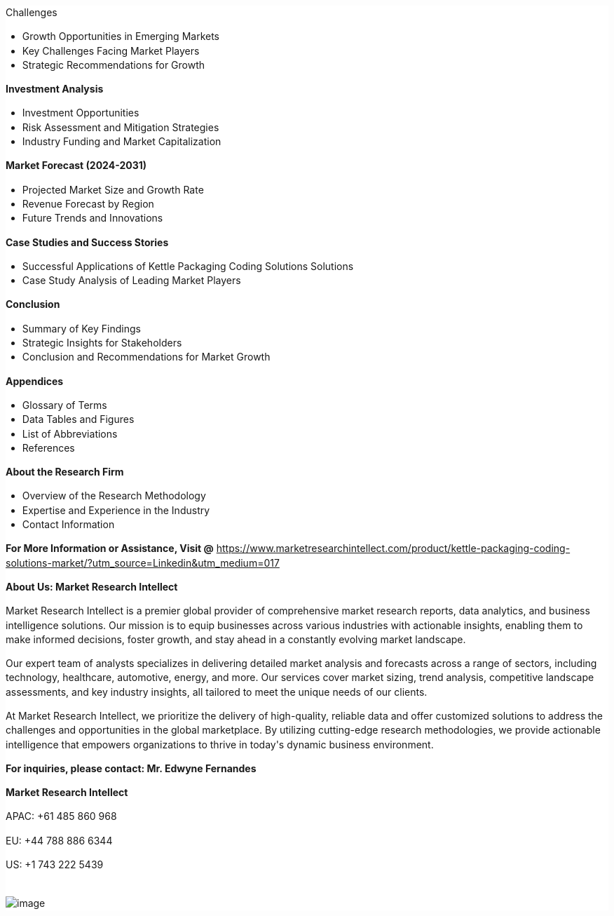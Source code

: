 Challenges</strong></p><ul><li>Growth Opportunities in Emerging Markets</li><li>Key Challenges Facing Market Players</li><li>Strategic Recommendations for Growth</li></ul><p><strong>Investment Analysis</strong></p><ul><li>Investment Opportunities</li><li>Risk Assessment and Mitigation Strategies</li><li>Industry Funding and Market Capitalization</li></ul><p><strong>Market Forecast (2024-2031)</strong></p><ul><li>Projected Market Size and Growth Rate</li><li>Revenue Forecast by Region</li><li>Future Trends and Innovations</li></ul><p><strong>Case Studies and Success Stories</strong></p><ul><li>Successful Applications of Kettle Packaging Coding Solutions Solutions</li><li>Case Study Analysis of Leading Market Players</li></ul><p><strong>Conclusion</strong></p><ul><li>Summary of Key Findings</li><li>Strategic Insights for Stakeholders</li><li>Conclusion and Recommendations for Market Growth</li></ul><p><strong>Appendices</strong></p><ul><li>Glossary of Terms</li><li>Data Tables and Figures</li><li>List of Abbreviations</li><li>References</li></ul><p><strong>About the Research Firm</strong></p><ul><li>Overview of the Research Methodology</li><li>Expertise and Experience in the Industry</li><li>Contact Information</li></ul></div><div class="article-main__content" data-test-id="publishing-text-block"><p><span class="font-[700]"><strong>For More Information or Assistance, Visit @</strong>&nbsp;<a href="https://www.marketresearchintellect.com/product/kettle-packaging-coding-solutions-market/?utm_source=Linkedin&utm_medium=017">https://www.marketresearchintellect.com/product/kettle-packaging-coding-solutions-market/?utm_source=Linkedin&utm_medium=017</a></span></p><p><strong>About Us: Market Research Intellect</strong></p><p>Market Research Intellect is a premier global provider of comprehensive market research reports, data analytics, and business intelligence solutions. Our mission is to equip businesses across various industries with actionable insights, enabling them to make informed decisions, foster growth, and stay ahead in a constantly evolving market landscape.</p><p>Our expert team of analysts specializes in delivering detailed market analysis and forecasts across a range of sectors, including technology, healthcare, automotive, energy, and more. Our services cover market sizing, trend analysis, competitive landscape assessments, and key industry insights, all tailored to meet the unique needs of our clients.</p><p>At Market Research Intellect, we prioritize the delivery of high-quality, reliable data and offer customized solutions to address the challenges and opportunities in the global marketplace. By utilizing cutting-edge research methodologies, we provide actionable intelligence that empowers organizations to thrive in today's dynamic business environment.</p><p><strong>For inquiries, please contact: Mr. Edwyne Fernandes</strong></p><p><strong>Market Research Intellect</strong></p><p>APAC: +61 485 860 968</p><p>EU: +44 788 886 6344</p><p>US: +1 743 222 5439</p></div><div class="article-main__content" data-test-id="publishing-text-block">&nbsp;</div>
![image](https://github.com/user-attachments/assets/ffb78849-0f71-4c6c-88b5-dc9d2b3b7fb3)
